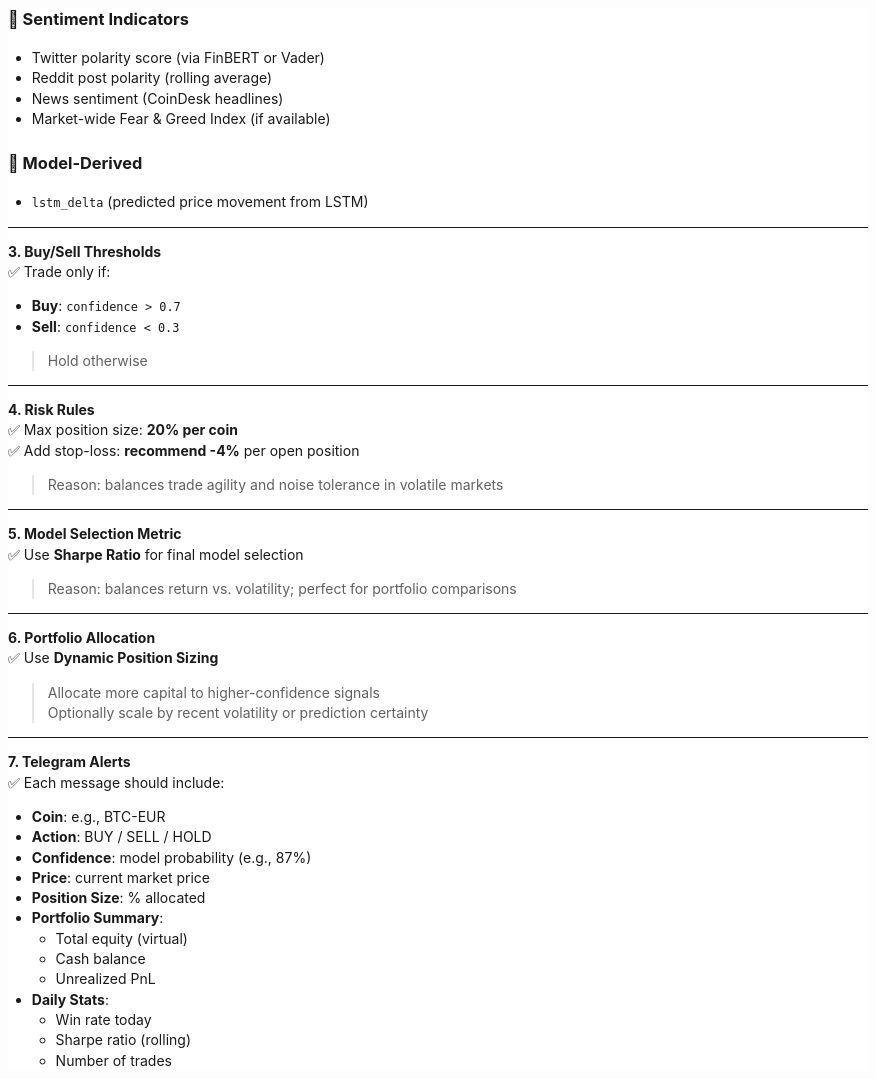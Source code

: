 ### 🧠 Sentiment Indicators
- Twitter polarity score (via FinBERT or Vader)
- Reddit post polarity (rolling average)
- News sentiment (CoinDesk headlines)
- Market-wide Fear & Greed Index (if available)

### 🔌 Model-Derived
- `lstm_delta` (predicted price movement from LSTM)

---

**3. Buy/Sell Thresholds**  
✅ Trade only if:
- **Buy**: `confidence > 0.7`  
- **Sell**: `confidence < 0.3`  
> Hold otherwise

---

**4. Risk Rules**  
✅ Max position size: **20% per coin**  
✅ Add stop-loss: **recommend -4%** per open position  
> Reason: balances trade agility and noise tolerance in volatile markets

---

**5. Model Selection Metric**  
✅ Use **Sharpe Ratio** for final model selection  
> Reason: balances return vs. volatility; perfect for portfolio comparisons

---

**6. Portfolio Allocation**  
✅ Use **Dynamic Position Sizing**  
> Allocate more capital to higher-confidence signals  
> Optionally scale by recent volatility or prediction certainty

---

**7. Telegram Alerts**  
✅ Each message should include:
- **Coin**: e.g., BTC-EUR  
- **Action**: BUY / SELL / HOLD  
- **Confidence**: model probability (e.g., 87%)  
- **Price**: current market price  
- **Position Size**: % allocated  
- **Portfolio Summary**:
  - Total equity (virtual)
  - Cash balance
  - Unrealized PnL
- **Daily Stats**:
  - Win rate today
  - Sharpe ratio (rolling)
  - Number of trades
